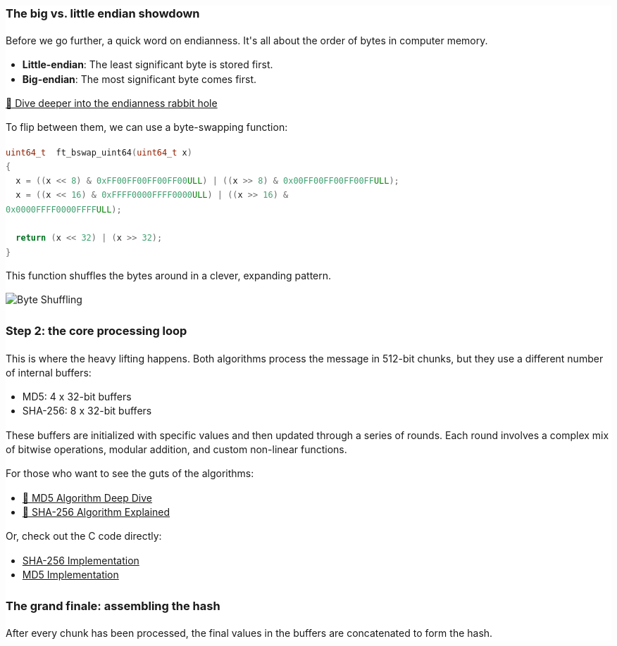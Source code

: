### The big vs. little endian showdown

Before we go further, a quick word on endianness. It's all about the order of bytes in computer memory.

- **Little-endian**: The least significant byte is stored first.
- **Big-endian**: The most significant byte comes first.

[🔗 Dive deeper into the endianness rabbit hole](https://medium.com/@nonuruzun/little-big-endian-dc9abe36270?source=post_page-----78c17e657794--------------------------------)

To flip between them, we can use a byte-swapping function:

```c
uint64_t  ft_bswap_uint64(uint64_t x)
{
  x = ((x << 8) & 0xFF00FF00FF00FF00ULL) | ((x >> 8) & 0x00FF00FF00FF00FFULL);
  x = ((x << 16) & 0xFFFF0000FFFF0000ULL) | ((x >> 16) &
0x0000FFFF0000FFFFULL);

  return (x << 32) | (x >> 32);
}
```

This function shuffles the bytes around in a clever, expanding pattern.

![Byte Shuffling](https://miro.medium.com/v2/resize:fit:1400/format:webp/1*i8YyrTUB3CcCpwK2PacC5g.png)

### Step 2: the core processing loop

This is where the heavy lifting happens. Both algorithms process the message in 512-bit chunks, but they use a different number of internal buffers:

- MD5: 4 x 32-bit buffers
- SHA-256: 8 x 32-bit buffers

These buffers are initialized with specific values and then updated through a series of rounds. Each round involves a complex mix of bitwise operations, modular addition, and custom non-linear functions.

For those who want to see the guts of the algorithms:

- [🔗 MD5 Algorithm Deep Dive](https://en.wikipedia.org/wiki/MD5?source=post_page-----78c17e657794--------------------------------#Pseudocode)
- [🔗 SHA-256 Algorithm Explained](https://en.wikipedia.org/wiki/SHA-2?source=post_page-----78c17e657794--------------------------------#Pseudocode)

Or, check out the C code directly:

- [SHA-256 Implementation](https://github.com/jterrazz/42-ssl-md5/blob/master/src/ft_sha256/sha256.c)
- [MD5 Implementation](https://github.com/jterrazz/42-ssl-md5/blob/master/src/ft_md5/md5.c)

### The grand finale: assembling the hash

After every chunk has been processed, the final values in the buffers are concatenated to form the hash.
